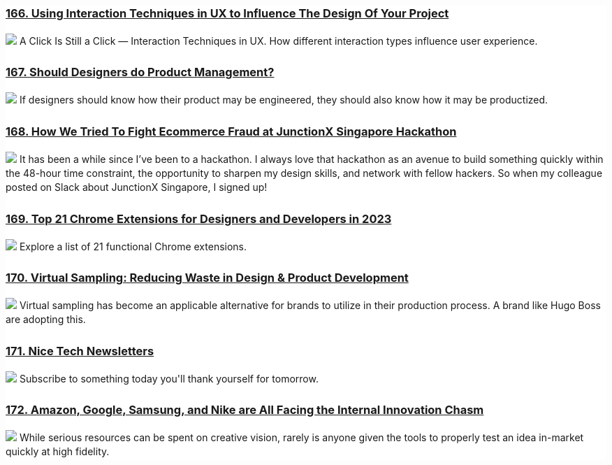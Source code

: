 ### [166. Using Interaction Techniques in UX to Influence The Design Of Your Project](https://hackernoon.com/using-interaction-techniques-in-ux-to-influence-the-design-of-your-project-se3l35tk)
![](https://cdn.hackernoon.com/images/SVk1E6GoWaNbJKzIqDejvwfsqwf1-lzt33hj.jpeg)
A Click Is Still a Click — Interaction Techniques in UX. How different interaction types influence user experience.

### [167. Should Designers do Product Management?](https://hackernoon.com/should-designers-do-product-management)
![](https://cdn.hackernoon.com/images/ZXvwWhuaiAY0BoWkm8U7fJ1XTLI2-hl93rhm.jpeg)
If designers should know how their product may be engineered, they should also know how it may be productized.

### [168. How We Tried To Fight  Ecommerce Fraud at JunctionX Singapore Hackathon](https://hackernoon.com/fighting-ecommerce-fraud-what-we-built-at-junctionx-singapore-hackathon-qf1303tkc)
![](https://cdn.hackernoon.com/images/3au3tsi.jpg)
It has been a while since I’ve been to a hackathon. I always love that hackathon as an avenue to build something quickly within the 48-hour time constraint, the opportunity to sharpen my design skills, and network with fellow hackers. So when my colleague posted on Slack about JunctionX Singapore, I signed up!

### [169. Top 21 Chrome Extensions for Designers and Developers in 2023](https://hackernoon.com/top-21-chrome-extensions-for-designers-and-developers-in-2023)
![](https://cdn.hackernoon.com/images/RX8xMnl8Q5fsB6oGTIzeeX6BLfh1-qda2kb6.png)
Explore a list of 21 functional Chrome extensions.

### [170. Virtual Sampling: Reducing Waste in Design & Product Development](https://hackernoon.com/virtual-sampling-reducing-waste-in-design-and-product-development-ik4434tv)
![](https://cdn.hackernoon.com/images/ghoqyKXcSpPVImwrUESYYsybnJJ2-jx1234lu.jpeg)
Virtual sampling has become an applicable alternative for brands to utilize in their production process. A brand like Hugo Boss are adopting this. 

### [171. Nice Tech Newsletters](https://hackernoon.com/best-tech-newsletters-1s7z3zuw)
![](https://cdn.hackernoon.com/images/aw3oe3w3l.jpg)
Subscribe to something today you'll thank yourself for tomorrow. 

### [172. Amazon, Google, Samsung, and Nike are All Facing the Internal Innovation Chasm](https://hackernoon.com/amazon-google-samsung-and-nike-are-all-facing-the-internal-innovation-chasm)
![](https://cdn.hackernoon.com/images/R2ag4GqSKMZmCQAv8V75xwfSfmi2-zca3hh6.jpeg)
While serious resources can be spent on creative vision, rarely is anyone given the tools to properly test an idea in-market quickly at high fidelity.
